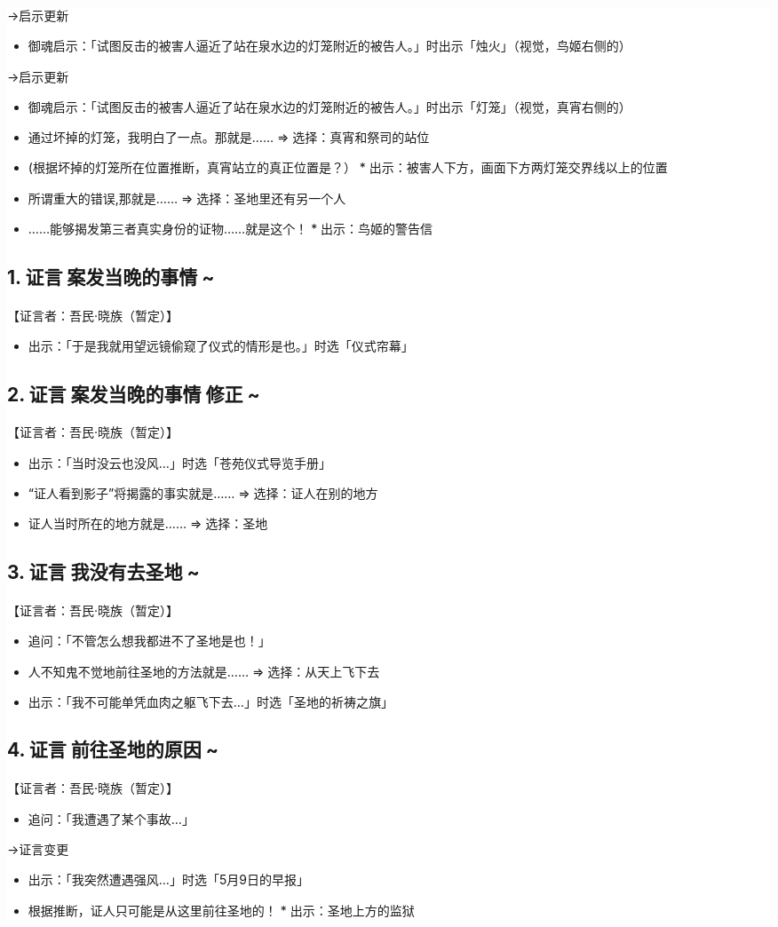 →启示更新

* 御魂启示：「试图反击的被害人逼近了站在泉水边的灯笼附近的被告人。」时出示「烛火」（视觉，鸟姬右侧的）


→启示更新

* 御魂启示：「试图反击的被害人逼近了站在泉水边的灯笼附近的被告人。」时出示「灯笼」（视觉，真宵右侧的）


* 通过坏掉的灯笼，我明白了一点。那就是…… => 选择：真宵和祭司的站位

* (根据坏掉的灯笼所在位置推断，真宵站立的真正位置是？） * 出示：被害人下方，画面下方两灯笼交界线以上的位置

* 所谓重大的错误,那就是…… => 选择：圣地里还有另一个人

* ……能够揭发第三者真实身份的证物……就是这个！ * 出示：鸟姬的警告信

 

## 1. 证言  案发当晚的事情 ~

【证言者：吾民·晓族（暂定）】

* 出示：「于是我就用望远镜偷窥了仪式的情形是也。」时选「仪式帘幕」


## 2. 证言  案发当晚的事情 修正 ~

【证言者：吾民·晓族（暂定）】

* 出示：「当时没云也没风…」时选「苍苑仪式导览手册」

* “证人看到影子”将揭露的事实就是…… => 选择：证人在别的地方

* 证人当时所在的地方就是…… => 选择：圣地

 

## 3. 证言  我没有去圣地 ~

【证言者：吾民·晓族（暂定）】

* 追问：「不管怎么想我都进不了圣地是也！」

* 人不知鬼不觉地前往圣地的方法就是…… => 选择：从天上飞下去

* 出示：「我不可能单凭血肉之躯飞下去…」时选「圣地的祈祷之旗」

 

## 4. 证言  前往圣地的原因 ~

【证言者：吾民·晓族（暂定）】

* 追问：「我遭遇了某个事故…」

→证言变更

* 出示：「我突然遭遇强风…」时选「5月9日的早报」

* 根据推断，证人只可能是从这里前往圣地的！ * 出示：圣地上方的监狱
